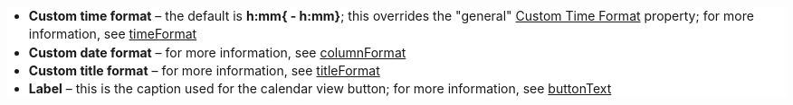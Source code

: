 * **Custom time format** – the default is **h:mm{ - h:mm}**; this overrides the "general" [Custom Time Format](#custom-time) property; for more information, see [timeFormat](http://arshaw.com/fullcalendar/docs/text/timeFormat/)
* **Custom date format** – for more information, see [columnFormat](http://arshaw.com/fullcalendar/docs/text/columnFormat/)
* **Custom title format** – for more information, see [titleFormat](http://arshaw.com/fullcalendar/docs/text/titleFormat/)
* **Label** – this is the caption used for the calendar view button; for more information, see [buttonText](http://fullcalendar.io/docs/text/buttonText/)
